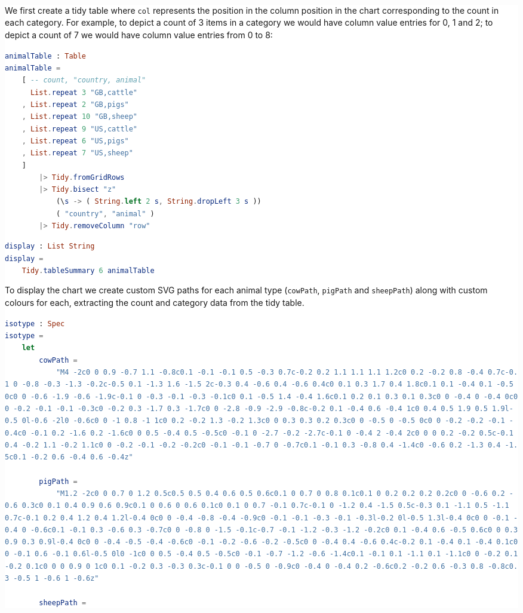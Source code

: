 We first create a tidy table where `col` represents the position in the column position in the chart corresponding to the count in each category. For example, to depict a count of 3 items in a category we would have column value entries for 0, 1 and 2; to depict a count of 7 we would have column value entries from 0 to 8:

```elm {l=hidden}
animalTable : Table
animalTable =
    [ -- count, "country, animal"
      List.repeat 3 "GB,cattle"
    , List.repeat 2 "GB,pigs"
    , List.repeat 10 "GB,sheep"
    , List.repeat 9 "US,cattle"
    , List.repeat 6 "US,pigs"
    , List.repeat 7 "US,sheep"
    ]
        |> Tidy.fromGridRows
        |> Tidy.bisect "z"
            (\s -> ( String.left 2 s, String.dropLeft 3 s ))
            ( "country", "animal" )
        |> Tidy.removeColumn "row"
```

```elm {m}
display : List String
display =
    Tidy.tableSummary 6 animalTable
```

To display the chart we create custom SVG paths for each animal type (`cowPath`, `pigPath` and `sheepPath`) along with custom colours for each, extracting the count and category data from the tidy table.

```elm {v}
isotype : Spec
isotype =
    let
        cowPath =
            "M4 -2c0 0 0.9 -0.7 1.1 -0.8c0.1 -0.1 -0.1 0.5 -0.3 0.7c-0.2 0.2 1.1 1.1 1.1 1.2c0 0.2 -0.2 0.8 -0.4 0.7c-0.1 0 -0.8 -0.3 -1.3 -0.2c-0.5 0.1 -1.3 1.6 -1.5 2c-0.3 0.4 -0.6 0.4 -0.6 0.4c0 0.1 0.3 1.7 0.4 1.8c0.1 0.1 -0.4 0.1 -0.5 0c0 0 -0.6 -1.9 -0.6 -1.9c-0.1 0 -0.3 -0.1 -0.3 -0.1c0 0.1 -0.5 1.4 -0.4 1.6c0.1 0.2 0.1 0.3 0.1 0.3c0 0 -0.4 0 -0.4 0c0 0 -0.2 -0.1 -0.1 -0.3c0 -0.2 0.3 -1.7 0.3 -1.7c0 0 -2.8 -0.9 -2.9 -0.8c-0.2 0.1 -0.4 0.6 -0.4 1c0 0.4 0.5 1.9 0.5 1.9l-0.5 0l-0.6 -2l0 -0.6c0 0 -1 0.8 -1 1c0 0.2 -0.2 1.3 -0.2 1.3c0 0 0.3 0.3 0.2 0.3c0 0 -0.5 0 -0.5 0c0 0 -0.2 -0.2 -0.1 -0.4c0 -0.1 0.2 -1.6 0.2 -1.6c0 0 0.5 -0.4 0.5 -0.5c0 -0.1 0 -2.7 -0.2 -2.7c-0.1 0 -0.4 2 -0.4 2c0 0 0 0.2 -0.2 0.5c-0.1 0.4 -0.2 1.1 -0.2 1.1c0 0 -0.2 -0.1 -0.2 -0.2c0 -0.1 -0.1 -0.7 0 -0.7c0.1 -0.1 0.3 -0.8 0.4 -1.4c0 -0.6 0.2 -1.3 0.4 -1.5c0.1 -0.2 0.6 -0.4 0.6 -0.4z"

        pigPath =
            "M1.2 -2c0 0 0.7 0 1.2 0.5c0.5 0.5 0.4 0.6 0.5 0.6c0.1 0 0.7 0 0.8 0.1c0.1 0 0.2 0.2 0.2 0.2c0 0 -0.6 0.2 -0.6 0.3c0 0.1 0.4 0.9 0.6 0.9c0.1 0 0.6 0 0.6 0.1c0 0.1 0 0.7 -0.1 0.7c-0.1 0 -1.2 0.4 -1.5 0.5c-0.3 0.1 -1.1 0.5 -1.1 0.7c-0.1 0.2 0.4 1.2 0.4 1.2l-0.4 0c0 0 -0.4 -0.8 -0.4 -0.9c0 -0.1 -0.1 -0.3 -0.1 -0.3l-0.2 0l-0.5 1.3l-0.4 0c0 0 -0.1 -0.4 0 -0.6c0.1 -0.1 0.3 -0.6 0.3 -0.7c0 0 -0.8 0 -1.5 -0.1c-0.7 -0.1 -1.2 -0.3 -1.2 -0.2c0 0.1 -0.4 0.6 -0.5 0.6c0 0 0.3 0.9 0.3 0.9l-0.4 0c0 0 -0.4 -0.5 -0.4 -0.6c0 -0.1 -0.2 -0.6 -0.2 -0.5c0 0 -0.4 0.4 -0.6 0.4c-0.2 0.1 -0.4 0.1 -0.4 0.1c0 0 -0.1 0.6 -0.1 0.6l-0.5 0l0 -1c0 0 0.5 -0.4 0.5 -0.5c0 -0.1 -0.7 -1.2 -0.6 -1.4c0.1 -0.1 0.1 -1.1 0.1 -1.1c0 0 -0.2 0.1 -0.2 0.1c0 0 0 0.9 0 1c0 0.1 -0.2 0.3 -0.3 0.3c-0.1 0 0 -0.5 0 -0.9c0 -0.4 0 -0.4 0.2 -0.6c0.2 -0.2 0.6 -0.3 0.8 -0.8c0.3 -0.5 1 -0.6 1 -0.6z"

        sheepPath =
```